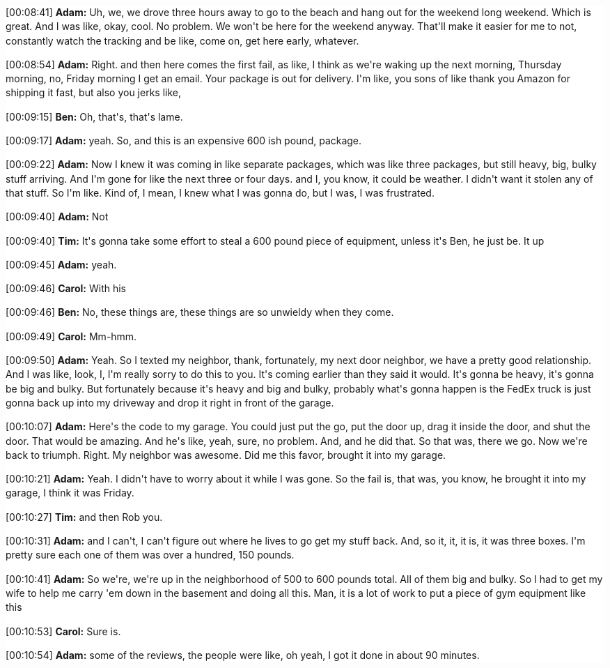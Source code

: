 [00:08:41] **Adam:** Uh, we, we drove three hours away to go to the beach and hang out for the weekend long weekend. Which is great. And I was like, okay, cool. No problem. We won't be here for the weekend anyway. That'll make it easier for me to not, constantly watch the tracking and be like, come on, get here early, whatever.

[00:08:54] **Adam:** Right. and then here comes the first fail, as like, I think as we're waking up the next morning, Thursday morning, no, Friday morning I get an email. Your package is out for delivery. I'm like, you sons of like thank you Amazon for shipping it fast, but also you jerks like,

[00:09:15] **Ben:** Oh, that's, that's lame.

[00:09:17] **Adam:** yeah. So, and this is an expensive 600 ish pound, package.

[00:09:22] **Adam:** Now I knew it was coming in like separate packages, which was like three packages, but still heavy, big, bulky stuff arriving. And I'm gone for like the next three or four days. and I, you know, it could be weather. I didn't want it stolen any of that stuff. So I'm like. Kind of, I mean, I knew what I was gonna do, but I was, I was frustrated.

[00:09:40] **Adam:** Not

[00:09:40] **Tim:** It's gonna take some effort to steal a 600 pound piece of equipment, unless it's Ben, he just be. It up

[00:09:45] **Adam:** yeah.

[00:09:46] **Carol:** With his

[00:09:46] **Ben:** No, these things are, these things are so unwieldy when they come.

[00:09:49] **Carol:** Mm-hmm.

[00:09:50] **Adam:** Yeah. So I texted my neighbor, thank, fortunately, my next door neighbor, we have a pretty good relationship. And I was like, look, I, I'm really sorry to do this to you. It's coming earlier than they said it would. It's gonna be heavy, it's gonna be big and bulky. But fortunately because it's heavy and big and bulky, probably what's gonna happen is the FedEx truck is just gonna back up into my driveway and drop it right in front of the garage.

[00:10:07] **Adam:** Here's the code to my garage. You could just put the go, put the door up, drag it inside the door, and shut the door. That would be amazing. And he's like, yeah, sure, no problem. And, and he did that. So that was, there we go. Now we're back to triumph. Right. My neighbor was awesome. Did me this favor, brought it into my garage.

[00:10:21] **Adam:** Yeah. I didn't have to worry about it while I was gone. So the fail is, that was, you know, he brought it into my garage, I think it was Friday.

[00:10:27] **Tim:** and then Rob you.

[00:10:31] **Adam:** and I can't, I can't figure out where he lives to go get my stuff back. And, so it, it, it is, it was three boxes. I'm pretty sure each one of them was over a hundred, 150 pounds.

[00:10:41] **Adam:** So we're, we're up in the neighborhood of 500 to 600 pounds total. All of them big and bulky. So I had to get my wife to help me carry 'em down in the basement and doing all this. Man, it is a lot of work to put a piece of gym equipment like this

[00:10:53] **Carol:** Sure is.

[00:10:54] **Adam:** some of the reviews, the people were like, oh yeah, I got it done in about 90 minutes.


[working-code]: https://workingcode.dev/
[working-code-discord]: https://workingcode.dev/discord/
[working-code-patreon]: https://www.patreon.com/workingcodepod
[github]: https://github.com/WorkingCodePod/workingcode/blob/main/src/episodes/2224-skin-in-the-game.md